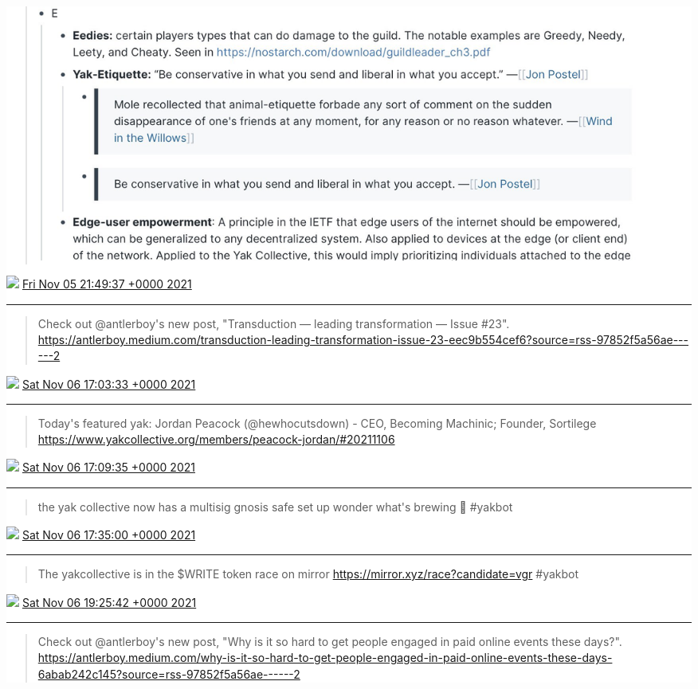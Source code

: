 > ![](media/1456740512342282240-FDdhxcfVEAUn6cf.jpg)

<img src="media/tweet.ico" width="12" /> [Fri Nov 05 21:49:37 +0000 2021](https://twitter.com/yak_collective/status/1456740512342282240)

----

> Check out @antlerboy's new post, "Transduction — leading transformation — Issue #23". https://antlerboy.medium.com/transduction-leading-transformation-issue-23-eec9b554cef6?source=rss-97852f5a56ae------2

<img src="media/tweet.ico" width="12" /> [Sat Nov 06 17:03:33 +0000 2021](https://twitter.com/yak_collective/status/1457030906980483072)

----

> Today's featured yak: Jordan Peacock (@hewhocutsdown) - CEO, Becoming Machinic; Founder, Sortilege https://www.yakcollective.org/members/peacock-jordan/#20211106

<img src="media/tweet.ico" width="12" /> [Sat Nov 06 17:09:35 +0000 2021](https://twitter.com/yak_collective/status/1457032425465319425)

----

> the yak collective now has a multisig gnosis safe set up wonder what's brewing  👀 #yakbot

<img src="media/tweet.ico" width="12" /> [Sat Nov 06 17:35:00 +0000 2021](https://twitter.com/yak_collective/status/1457038823020503047)

----

> The yakcollective is in the $WRITE token race on mirror https://mirror.xyz/race?candidate=vgr #yakbot

<img src="media/tweet.ico" width="12" /> [Sat Nov 06 19:25:42 +0000 2021](https://twitter.com/yak_collective/status/1457066682795573248)

----

> Check out @antlerboy's new post, "Why is it so hard to get people engaged in paid online events these days?". https://antlerboy.medium.com/why-is-it-so-hard-to-get-people-engaged-in-paid-online-events-these-days-6abab242c145?source=rss-97852f5a56ae------2
